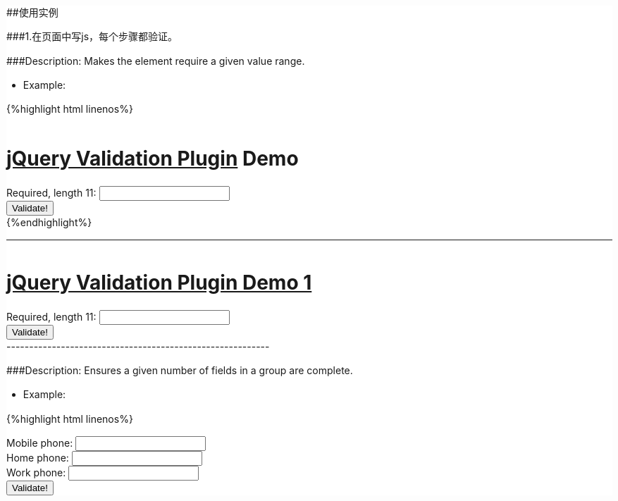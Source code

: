 ##使用实例

###1.在页面中写js，每个步骤都验证。

###Description: Makes the element require a given value range.

* Example:

{%highlight html linenos%}
<h1 id="banner"><a href="http://bassistance.de/jquery-plugins/jquery-plugin-validation/">jQuery Validation Plugin</a> Demo</h1>
<div id="main">

<form id="myform1">
<label for="field">Required, length 11: </label>
<input type="text" class="left" id="field" name="field">
<br/>
<input type="submit" value="Validate!">
</form>
<script type="text/javascript">
$.validator.setDefaults({
	submitHandler: function() { alert("submitted!"); }
});
$( "#myform1" ).validate({
  rules: {
    field: {
      required: true,
      rangelength: [11, 11]
    }
  }
});
</script>
{%endhighlight%}

---------------------------------------------------------
<h1 id="banner"><a href="http://bassistance.de/jquery-plugins/jquery-plugin-validation/">jQuery Validation Plugin Demo 1</a></h1>
<form id="myform1">
<label for="field">Required, length 11: </label>
<input type="text" class="left" id="field" name="field">
<br/>
<input type="submit" value="Validate!">
</form>
----------------------------------------------------------

###Description: Ensures a given number of fields in a group are complete.

* Example:

{%highlight html linenos%}
<form id="myform2">
<label for="mobile_phone">Mobile phone: </label>
<input class="left phone-group" id="mobile_phone" name="mobile_phone">
<br/>
<label for="home_phone">Home phone: </label>
<input class="left phone-group" id="home_phone" name="home_phone">
<br/>
<label for="work_phone">Work phone: </label>
<input class="left phone-group" id="work_phone" name="work_phone">
<br/>
<input type="submit" value="Validate!">
</form>
<script type="text/javascript">
$( "#myform2" ).validate({
  rules: {
    mobile_phone: {
      require_from_group: [11, ".phone-group"]